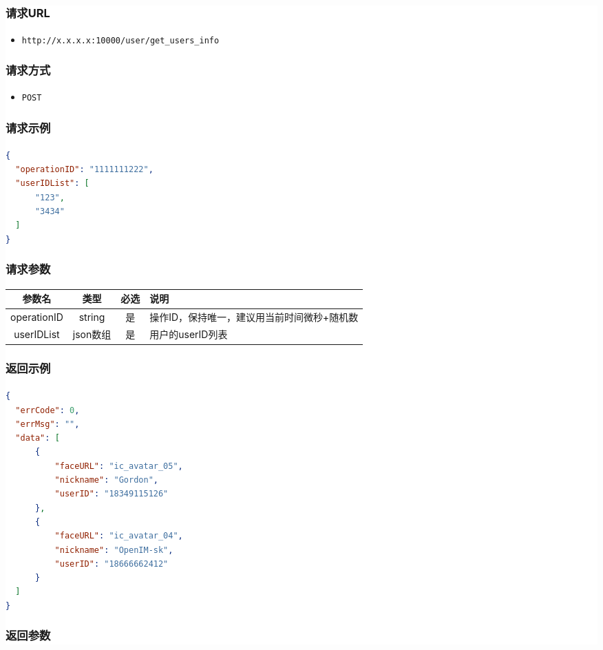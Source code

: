 ### **请求URL**


 - `http://x.x.x.x:10000/user/get_users_info`


### **请求方式**


 - `POST`

### **请求示例**

  ```json
{
    "operationID": "1111111222", 
    "userIDList": [
        "123", 
        "3434"
    ]
}
  ```

### **请求参数**

|   参数名    |   类型   | 必选 | 说明                                        |
| :---------: | :------: | :--: | :------------------------------------------ |
| operationID |  string  |  是  | 操作ID，保持唯一，建议用当前时间微秒+随机数 |
| userIDList  | json数组 |  是  | 用户的userID列表                            |


### **返回示例**

  ```json
{
    "errCode": 0,
    "errMsg": "",
    "data": [
        {
            "faceURL": "ic_avatar_05",
            "nickname": "Gordon",
            "userID": "18349115126"
        },
        {
            "faceURL": "ic_avatar_04",
            "nickname": "OpenIM-sk",
            "userID": "18666662412"
        }
    ]
}
  ```

### **返回参数**
